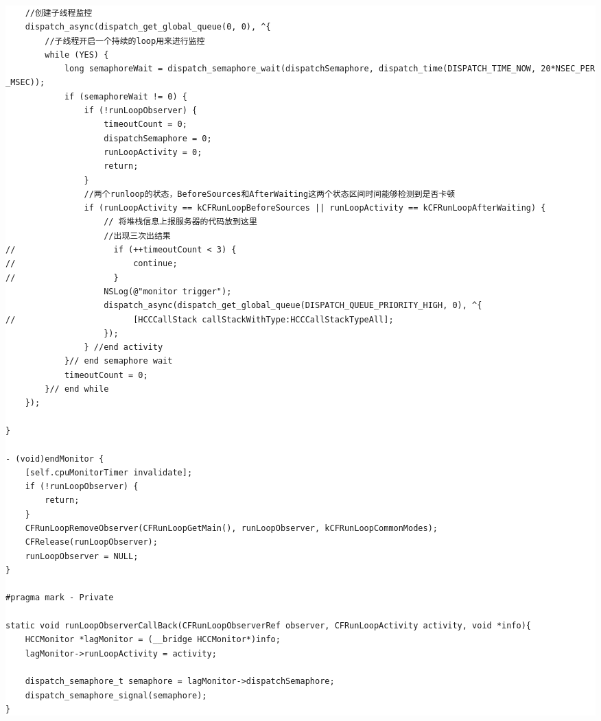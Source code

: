        //创建子线程监控
        dispatch_async(dispatch_get_global_queue(0, 0), ^{
            //子线程开启一个持续的loop用来进行监控
            while (YES) {
                long semaphoreWait = dispatch_semaphore_wait(dispatchSemaphore, dispatch_time(DISPATCH_TIME_NOW, 20*NSEC_PER_MSEC));
                if (semaphoreWait != 0) {
                    if (!runLoopObserver) {
                        timeoutCount = 0;
                        dispatchSemaphore = 0;
                        runLoopActivity = 0;
                        return;
                    }
                    //两个runloop的状态，BeforeSources和AfterWaiting这两个状态区间时间能够检测到是否卡顿
                    if (runLoopActivity == kCFRunLoopBeforeSources || runLoopActivity == kCFRunLoopAfterWaiting) {
                        // 将堆栈信息上报服务器的代码放到这里
                        //出现三次出结果
    //                    if (++timeoutCount < 3) {
    //                        continue;
    //                    }
                        NSLog(@"monitor trigger");
                        dispatch_async(dispatch_get_global_queue(DISPATCH_QUEUE_PRIORITY_HIGH, 0), ^{
    //                        [HCCCallStack callStackWithType:HCCCallStackTypeAll];
                        });
                    } //end activity
                }// end semaphore wait
                timeoutCount = 0;
            }// end while
        });
        
    }
    
    - (void)endMonitor {
        [self.cpuMonitorTimer invalidate];
        if (!runLoopObserver) {
            return;
        }
        CFRunLoopRemoveObserver(CFRunLoopGetMain(), runLoopObserver, kCFRunLoopCommonModes);
        CFRelease(runLoopObserver);
        runLoopObserver = NULL;
    }
    
    #pragma mark - Private
    
    static void runLoopObserverCallBack(CFRunLoopObserverRef observer, CFRunLoopActivity activity, void *info){
        HCCMonitor *lagMonitor = (__bridge HCCMonitor*)info;
        lagMonitor->runLoopActivity = activity;
        
        dispatch_semaphore_t semaphore = lagMonitor->dispatchSemaphore;
        dispatch_semaphore_signal(semaphore);
    }
    
    